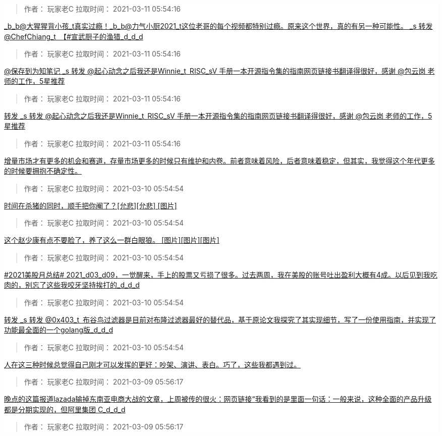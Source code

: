 > 作者： 玩家老C  拉取时间： 2021-03-11 05:54:16

 [_b_b@大猩猩背小孩_t真实过瘾！_b_b@力气小厨2021_t这位老哥的每个视频都特别过瘾。原来这个世界，真的有另一种可能性。 _s 转发 @ChefChiang_t&ensp;【#宣武厨子的渔猎_d_d_d](https://weibo.com/1642628345/K5vjleVeA)

> 作者： 玩家老C  拉取时间： 2021-03-11 05:54:16

 [@保存到为知笔记 _s 转发 @起心动念之后我还是Winnie_t&ensp;RISC_sV 手册一本开源指令集的指南网页链接书翻译得很好，感谢 @包云岗 老师的工作，5星推荐](https://weibo.com/1642628345/K5uWW5aW6)

> 作者： 玩家老C  拉取时间： 2021-03-11 05:54:16

 [转发 _s 转发 @起心动念之后我还是Winnie_t&ensp;RISC_sV 手册一本开源指令集的指南网页链接书翻译得很好，感谢 @包云岗 老师的工作，5星推荐](https://weibo.com/1642628345/K5uWSwenj)

> 作者： 玩家老C  拉取时间： 2021-03-11 05:54:16

 [增量市场才有更多的机会和赛道，存量市场更多的时候只有维护和内卷。前者意味着风险，后者意味着稳定，但其实，我觉得这个年代更多的时候要拥抱不确定性。](https://weibo.com/1642628345/K5rtta2x1)

> 作者： 玩家老C  拉取时间： 2021-03-10 05:54:54

 [时间在杀猪的同时，顺手把你阉了？[允悲][允悲] [图片]](https://weibo.com/1642628345/K5qJK0Sit)

> 作者： 玩家老C  拉取时间： 2021-03-10 05:54:54

 [这个赵少康有点不要脸了，养了这么一群白眼狼。 [图片][图片][图片]](https://weibo.com/1642628345/K5nsP5lUc)

> 作者： 玩家老C  拉取时间： 2021-03-10 05:54:54

 [#2021美股月总结# 2021_d03_d09，一觉醒来，手上的股票又亏损了很多。过去两周，我在美股的账号吐出盈利大概有4成。以后见到我吃肉的，别忘了这些我咬牙坚持挨打的_d_d_d](https://weibo.com/1642628345/K5mc74u08)

> 作者： 玩家老C  拉取时间： 2021-03-10 05:54:54

 [转发 _s 转发 @0x403_t&ensp;布谷鸟过滤器是目前对布隆过滤器最好的替代品，基于原论文我探究了其实现细节，写了一份使用指南，并实现了功能最全面的一个golang版_d_d_d](https://weibo.com/1642628345/K5llfqeej)

> 作者： 玩家老C  拉取时间： 2021-03-10 05:54:54

 [人在这三种时候总觉得自己刚才可以发挥的更好：吵架、演讲、表白。巧了，这些我都遇到过。](https://weibo.com/1642628345/K5fUUhfrZ)

> 作者： 玩家老C  拉取时间： 2021-03-09 05:56:17

 [晚点的这篇报道lazada输掉东南亚电商大战的文章，上周被传的很火：网页链接“我看到的是里面一句话：一般来说，这种全面的产品升级都是分期实现的，但阿里集团 C_d_d_d](https://weibo.com/1642628345/K5dYqvpSF)

> 作者： 玩家老C  拉取时间： 2021-03-09 05:56:17
